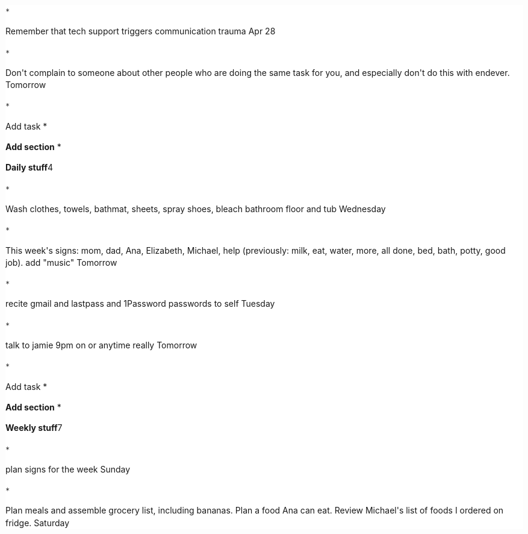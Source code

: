 	* 

Remember that tech support triggers communication trauma
Apr 28

	* 

Don't complain to someone about other people who are doing the same task for you, and especially don't do this with endever.
Tomorrow

	* 
Add task
* 

**Add section**
* 

**Daily stuff**4

	* 

Wash clothes, towels, bathmat, sheets, spray shoes, bleach bathroom floor and tub
Wednesday

	* 

This week's signs: mom, dad, Ana, Elizabeth, Michael, help (previously: milk, eat, water, more, all done, bed, bath, potty, good job). add "music"
Tomorrow

	* 

recite gmail and lastpass and 1Password passwords to self
Tuesday

	* 

talk to jamie 9pm on or anytime really
Tomorrow

	* 
Add task
* 

**Add section**
* 

**Weekly stuff**7

	* 

plan signs for the week
Sunday

	* 

Plan meals and assemble grocery list, including bananas. Plan a food Ana can eat. Review Michael's list of foods I ordered on fridge.
Saturday
